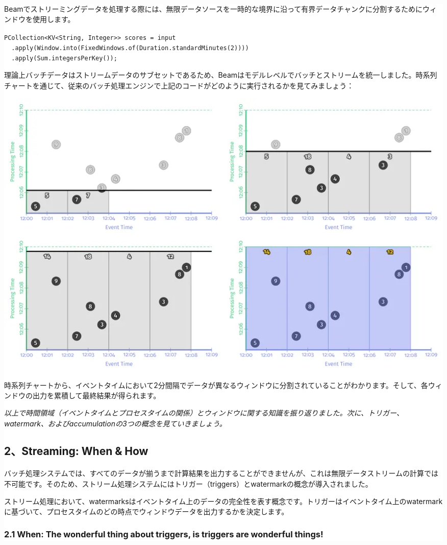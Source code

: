 Beamでストリーミングデータを処理する際には、無限データソースを一時的な境界に沿って有界データチャンクに分割するためにウィンドウを使用します。
~~~
PCollection<KV<String, Integer>> scores = input
  .apply(Window.into(FixedWindows.of(Duration.standardMinutes(2))))
  .apply(Sum.integersPerKey());
~~~
理論上バッチデータはストリームデータのサブセットであるため、Beamはモデルレベルでバッチとストリームを統一しました。時系列チャートを通じて、従来のバッチ処理エンジンで上記のコードがどのように実行されるかを見てみましょう：


![Figure 2-5. Windowed summation on a batch engine.png](images/Fixed-Windowed-summation-on-batch.png)

時系列チャートから、イベントタイムにおいて2分間隔でデータが異なるウィンドウに分割されていることがわかります。そして、各ウィンドウの出力を累積して最終結果が得られます。

_以上で時間領域（イベントタイムとプロセスタイムの関係）とウィンドウに関する知識を振り返りました。次に、トリガー、watermark、およびaccumulationの3つの概念を見ていきましょう。_

## 2、Streaming: When & How
バッチ処理システムでは、すべてのデータが揃うまで計算結果を出力することができませんが、これは無限データストリームの計算では不可能です。そのため、ストリーム処理システムにはトリガー（triggers）とwatermarkの概念が導入されました。

ストリーム処理において、watermarksはイベントタイム上のデータの完全性を表す概念です。トリガーはイベントタイム上のwatermarkに基づいて、プロセスタイムのどの時点でウィンドウデータを出力するかを決定します。

### 2.1 When: The wonderful thing about triggers, is triggers are wonderful things!
